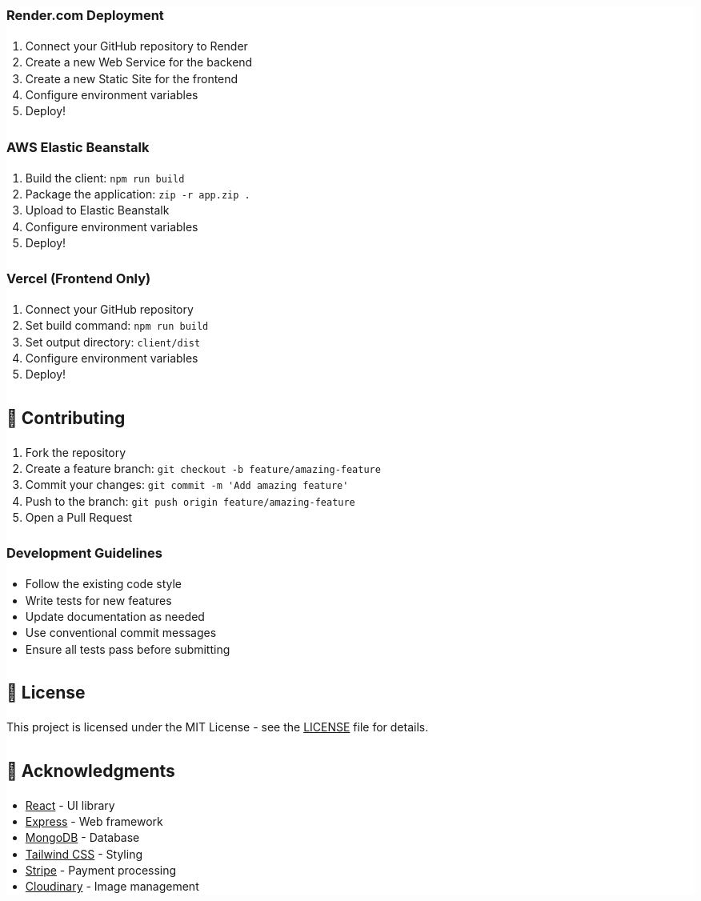 ### Render.com Deployment

1. Connect your GitHub repository to Render
2. Create a new Web Service for the backend
3. Create a new Static Site for the frontend
4. Configure environment variables
5. Deploy!

### AWS Elastic Beanstalk

1. Build the client: `npm run build`
2. Package the application: `zip -r app.zip .`
3. Upload to Elastic Beanstalk
4. Configure environment variables
5. Deploy!

### Vercel (Frontend Only)

1. Connect your GitHub repository
2. Set build command: `npm run build`
3. Set output directory: `client/dist`
4. Configure environment variables
5. Deploy!

## 🤝 Contributing

1. Fork the repository
2. Create a feature branch: `git checkout -b feature/amazing-feature`
3. Commit your changes: `git commit -m 'Add amazing feature'`
4. Push to the branch: `git push origin feature/amazing-feature`
5. Open a Pull Request

### Development Guidelines

- Follow the existing code style
- Write tests for new features
- Update documentation as needed
- Use conventional commit messages
- Ensure all tests pass before submitting

## 📄 License

This project is licensed under the MIT License - see the [LICENSE](LICENSE) file for details.

## 🙏 Acknowledgments

- [React](https://reactjs.org/) - UI library
- [Express](https://expressjs.com/) - Web framework
- [MongoDB](https://www.mongodb.com/) - Database
- [Tailwind CSS](https://tailwindcss.com/) - Styling
- [Stripe](https://stripe.com/) - Payment processing
- [Cloudinary](https://cloudinary.com/) - Image management

